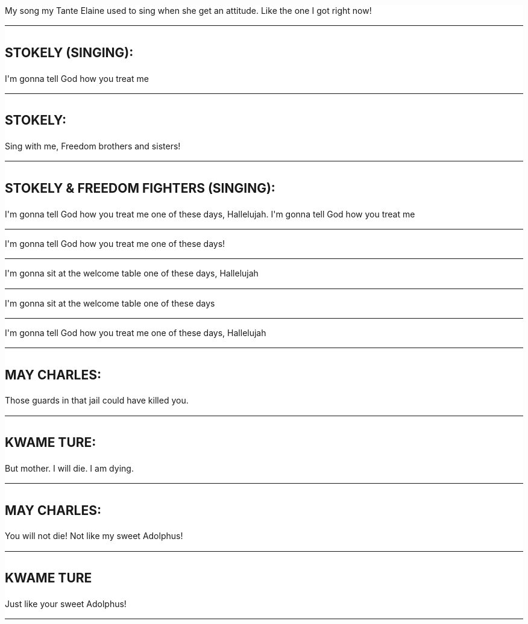 My song my Tante Elaine used to sing when she get an attitude. Like the one I got right now! 

---

## STOKELY (SINGING):
I'm gonna tell God how you treat me

---

## STOKELY:
Sing with me, Freedom brothers and sisters! 

---

## STOKELY & FREEDOM FIGHTERS (SINGING):
I'm gonna tell God how you treat me one of these days, Hallelujah. I'm gonna tell God how you treat me

---

I'm gonna tell God how you treat me one of these days!

---

I'm gonna sit at the welcome table one of these days, Hallelujah

---

I'm gonna sit at the welcome table one of these days

---

I'm gonna tell God how you treat me one of these days, Hallelujah
 
---

## MAY CHARLES: 
Those guards in that jail could have killed you. 

---

## KWAME TURE:
But mother. I will die. I am dying.

---

## MAY CHARLES:
You will not die! Not like my sweet Adolphus!

---

## KWAME TURE
Just like your sweet Adolphus!

---